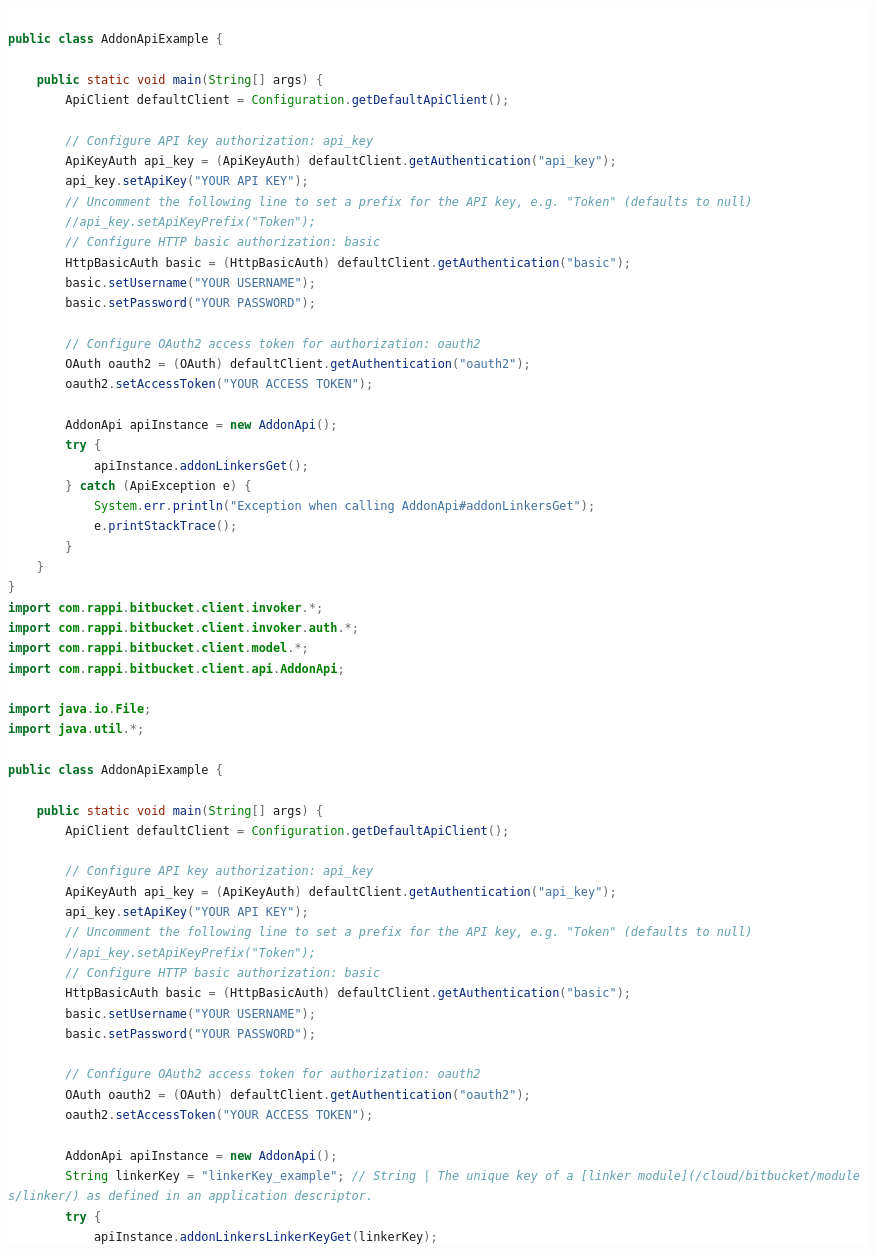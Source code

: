 ```java

public class AddonApiExample {

    public static void main(String[] args) {
        ApiClient defaultClient = Configuration.getDefaultApiClient();

        // Configure API key authorization: api_key
        ApiKeyAuth api_key = (ApiKeyAuth) defaultClient.getAuthentication("api_key");
        api_key.setApiKey("YOUR API KEY");
        // Uncomment the following line to set a prefix for the API key, e.g. "Token" (defaults to null)
        //api_key.setApiKeyPrefix("Token");
        // Configure HTTP basic authorization: basic
        HttpBasicAuth basic = (HttpBasicAuth) defaultClient.getAuthentication("basic");
        basic.setUsername("YOUR USERNAME");
        basic.setPassword("YOUR PASSWORD");

        // Configure OAuth2 access token for authorization: oauth2
        OAuth oauth2 = (OAuth) defaultClient.getAuthentication("oauth2");
        oauth2.setAccessToken("YOUR ACCESS TOKEN");

        AddonApi apiInstance = new AddonApi();
        try {
            apiInstance.addonLinkersGet();
        } catch (ApiException e) {
            System.err.println("Exception when calling AddonApi#addonLinkersGet");
            e.printStackTrace();
        }
    }
}
import com.rappi.bitbucket.client.invoker.*;
import com.rappi.bitbucket.client.invoker.auth.*;
import com.rappi.bitbucket.client.model.*;
import com.rappi.bitbucket.client.api.AddonApi;

import java.io.File;
import java.util.*;

public class AddonApiExample {

    public static void main(String[] args) {
        ApiClient defaultClient = Configuration.getDefaultApiClient();

        // Configure API key authorization: api_key
        ApiKeyAuth api_key = (ApiKeyAuth) defaultClient.getAuthentication("api_key");
        api_key.setApiKey("YOUR API KEY");
        // Uncomment the following line to set a prefix for the API key, e.g. "Token" (defaults to null)
        //api_key.setApiKeyPrefix("Token");
        // Configure HTTP basic authorization: basic
        HttpBasicAuth basic = (HttpBasicAuth) defaultClient.getAuthentication("basic");
        basic.setUsername("YOUR USERNAME");
        basic.setPassword("YOUR PASSWORD");

        // Configure OAuth2 access token for authorization: oauth2
        OAuth oauth2 = (OAuth) defaultClient.getAuthentication("oauth2");
        oauth2.setAccessToken("YOUR ACCESS TOKEN");

        AddonApi apiInstance = new AddonApi();
        String linkerKey = "linkerKey_example"; // String | The unique key of a [linker module](/cloud/bitbucket/modules/linker/) as defined in an application descriptor.
        try {
            apiInstance.addonLinkersLinkerKeyGet(linkerKey);
```